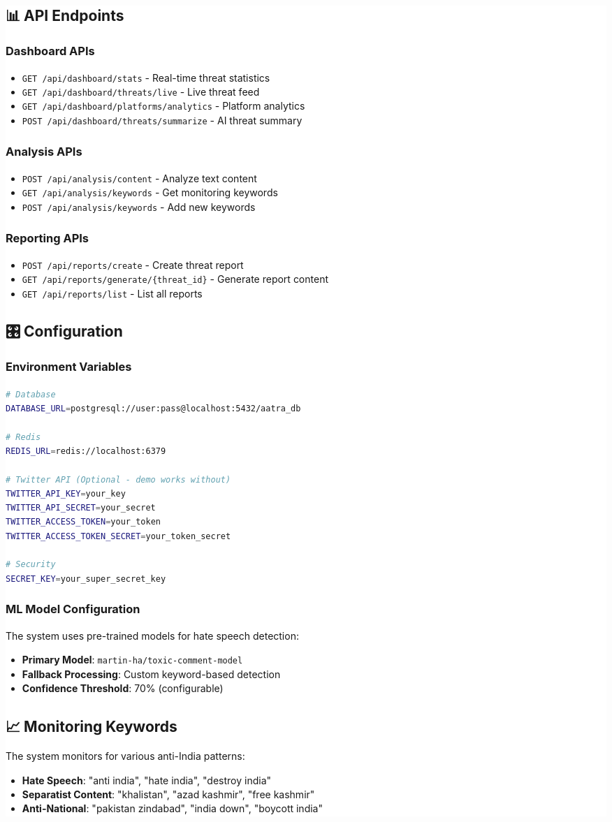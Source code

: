 ## 📊 **API Endpoints**

### Dashboard APIs
- `GET /api/dashboard/stats` - Real-time threat statistics
- `GET /api/dashboard/threats/live` - Live threat feed
- `GET /api/dashboard/platforms/analytics` - Platform analytics
- `POST /api/dashboard/threats/summarize` - AI threat summary

### Analysis APIs
- `POST /api/analysis/content` - Analyze text content
- `GET /api/analysis/keywords` - Get monitoring keywords
- `POST /api/analysis/keywords` - Add new keywords

### Reporting APIs
- `POST /api/reports/create` - Create threat report
- `GET /api/reports/generate/{threat_id}` - Generate report content
- `GET /api/reports/list` - List all reports

## 🎛️ **Configuration**

### Environment Variables
```bash
# Database
DATABASE_URL=postgresql://user:pass@localhost:5432/aatra_db

# Redis
REDIS_URL=redis://localhost:6379

# Twitter API (Optional - demo works without)
TWITTER_API_KEY=your_key
TWITTER_API_SECRET=your_secret
TWITTER_ACCESS_TOKEN=your_token
TWITTER_ACCESS_TOKEN_SECRET=your_token_secret

# Security
SECRET_KEY=your_super_secret_key
```

### ML Model Configuration
The system uses pre-trained models for hate speech detection:
- **Primary Model**: `martin-ha/toxic-comment-model`
- **Fallback Processing**: Custom keyword-based detection
- **Confidence Threshold**: 70% (configurable)

## 📈 **Monitoring Keywords**

The system monitors for various anti-India patterns:
- **Hate Speech**: "anti india", "hate india", "destroy india"
- **Separatist Content**: "khalistan", "azad kashmir", "free kashmir" 
- **Anti-National**: "pakistan zindabad", "india down", "boycott india"
